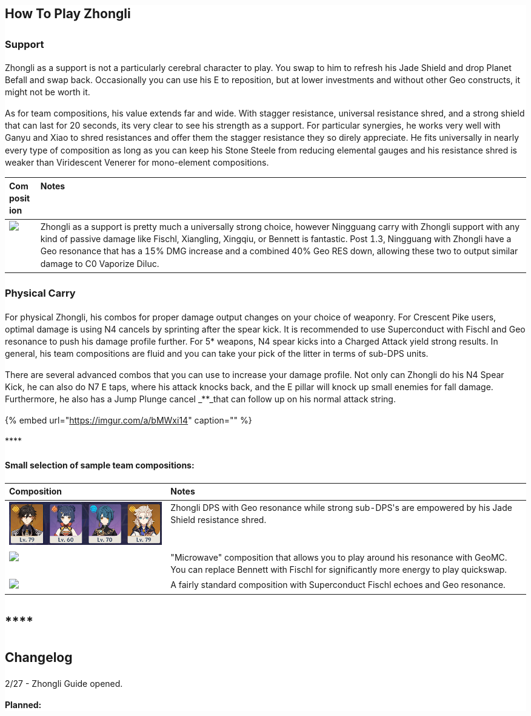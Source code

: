 ## **How To Play Zhongli**

### Support

Zhongli as a support is not a particularly cerebral character to play. You swap to him to refresh his Jade Shield and drop Planet Befall and swap back. Occasionally you can use his E to reposition, but at lower investments and without other Geo constructs, it might not be worth it.

As for team compositions, his value extends far and wide. With stagger resistance, universal resistance shred, and a strong shield that can last for 20 seconds, its very clear to see his strength as a support. For particular synergies, he works very well with Ganyu and Xiao to shred resistances and offer them the stagger resistance they so direly appreciate. He fits universally in nearly every type of composition as long as you can keep his Stone Steele from reducing elemental gauges and his resistance shred is weaker than Viridescent Venerer for mono-element compositions.

| Composition | Notes |
| :--- | :--- |
| ![](../../.gitbook/assets/image%20%2824%29.png) | Zhongli as a support is pretty much a universally strong choice, however Ningguang carry with Zhongli support with any kind of passive damage like Fischl, Xiangling, Xingqiu, or Bennett is fantastic. Post 1.3, Ningguang with Zhongli have a Geo resonance that has a 15% DMG increase and a combined 40% Geo RES down, allowing these two to output similar damage to C0 Vaporize Diluc. |

### **Physical Carry**

For physical Zhongli, his combos for proper damage output changes on your choice of weaponry. For Crescent Pike users, optimal damage is using N4 cancels by sprinting after the spear kick. It is recommended to use Superconduct with Fischl and Geo resonance to push his damage profile further. For 5\* weapons, N4 spear kicks into a Charged Attack yield strong results. In general, his team compositions are fluid and you can take your pick of the litter in terms of sub-DPS units.

There are several advanced combos that you can use to increase your damage profile. Not only can Zhongli do his N4 Spear Kick, he can also do N7 E taps, where his attack knocks back, and the E pillar will knock up small enemies for fall damage. Furthermore, he also has a Jump Plunge cancel \_\*\*\_that can follow up on his normal attack string.

{% embed url="https://imgur.com/a/bMWxi14" caption="" %}

\*\*\*\*

#### **Small selection of sample team compositions:**

| Composition | Notes |
| :--- | :--- |
| ![](../../.gitbook/assets/unknown-7-%20%281%29%20%281%29.png) | Zhongli DPS with Geo resonance while strong sub-DPS's are empowered by his Jade Shield resistance shred. |
| ![](../../.gitbook/assets/zhong_2geo_2pyro.jpg) | "Microwave" composition that allows you to play around his resonance with GeoMC. You can replace Bennett with Fischl for significantly more energy to play quickswap. |
| ![](../../.gitbook/assets/zhong_2geo_sc.jpg) | A fairly standard composition with Superconduct Fischl echoes and Geo resonance. |

## \*\*\*\*

## **Changelog**

2/27 - Zhongli Guide opened.

**Planned:**

